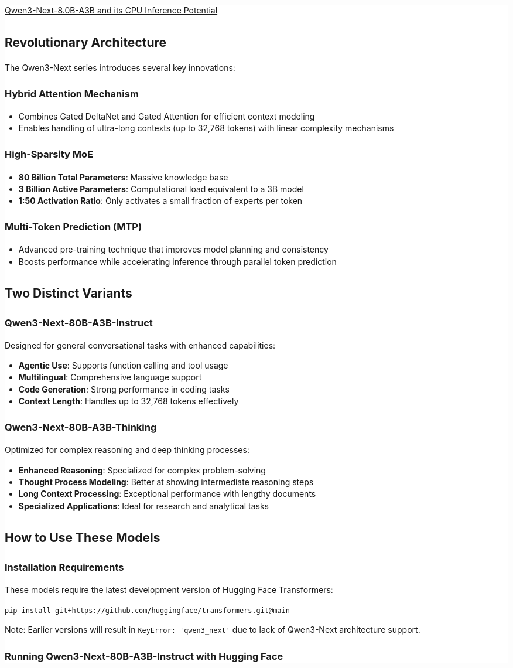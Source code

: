 [Qwen3-Next-8.0B-A3B and its CPU Inference Potential](/qwen/alibaba/llm/machine-learning/ai/sparse-architecture/mixture-of-experts/cpu-inference/local-llm/2025/09/11/qwen3-next-80b-a3b-analysis.html)

## Revolutionary Architecture

The Qwen3-Next series introduces several key innovations:

### Hybrid Attention Mechanism
- Combines Gated DeltaNet and Gated Attention for efficient context modeling
- Enables handling of ultra-long contexts (up to 32,768 tokens) with linear complexity mechanisms

### High-Sparsity MoE
- **80 Billion Total Parameters**: Massive knowledge base
- **3 Billion Active Parameters**: Computational load equivalent to a 3B model
- **1:50 Activation Ratio**: Only activates a small fraction of experts per token

### Multi-Token Prediction (MTP)
- Advanced pre-training technique that improves model planning and consistency
- Boosts performance while accelerating inference through parallel token prediction

## Two Distinct Variants

### Qwen3-Next-80B-A3B-Instruct
Designed for general conversational tasks with enhanced capabilities:
- **Agentic Use**: Supports function calling and tool usage
- **Multilingual**: Comprehensive language support
- **Code Generation**: Strong performance in coding tasks
- **Context Length**: Handles up to 32,768 tokens effectively

### Qwen3-Next-80B-A3B-Thinking
Optimized for complex reasoning and deep thinking processes:
- **Enhanced Reasoning**: Specialized for complex problem-solving
- **Thought Process Modeling**: Better at showing intermediate reasoning steps
- **Long Context Processing**: Exceptional performance with lengthy documents
- **Specialized Applications**: Ideal for research and analytical tasks

## How to Use These Models

### Installation Requirements

These models require the latest development version of Hugging Face Transformers:

```bash
pip install git+https://github.com/huggingface/transformers.git@main
```

Note: Earlier versions will result in `KeyError: 'qwen3_next'` due to lack of Qwen3-Next architecture support.

### Running Qwen3-Next-80B-A3B-Instruct with Hugging Face
